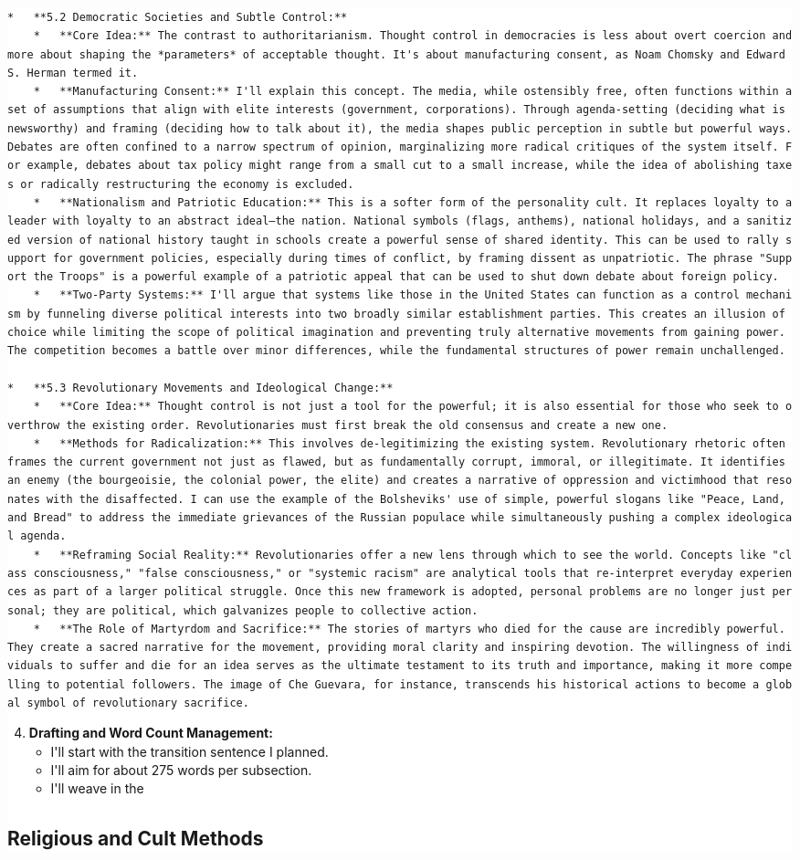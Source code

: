     *   **5.2 Democratic Societies and Subtle Control:**
        *   **Core Idea:** The contrast to authoritarianism. Thought control in democracies is less about overt coercion and more about shaping the *parameters* of acceptable thought. It's about manufacturing consent, as Noam Chomsky and Edward S. Herman termed it.
        *   **Manufacturing Consent:** I'll explain this concept. The media, while ostensibly free, often functions within a set of assumptions that align with elite interests (government, corporations). Through agenda-setting (deciding what is newsworthy) and framing (deciding how to talk about it), the media shapes public perception in subtle but powerful ways. Debates are often confined to a narrow spectrum of opinion, marginalizing more radical critiques of the system itself. For example, debates about tax policy might range from a small cut to a small increase, while the idea of abolishing taxes or radically restructuring the economy is excluded.
        *   **Nationalism and Patriotic Education:** This is a softer form of the personality cult. It replaces loyalty to a leader with loyalty to an abstract ideal—the nation. National symbols (flags, anthems), national holidays, and a sanitized version of national history taught in schools create a powerful sense of shared identity. This can be used to rally support for government policies, especially during times of conflict, by framing dissent as unpatriotic. The phrase "Support the Troops" is a powerful example of a patriotic appeal that can be used to shut down debate about foreign policy.
        *   **Two-Party Systems:** I'll argue that systems like those in the United States can function as a control mechanism by funneling diverse political interests into two broadly similar establishment parties. This creates an illusion of choice while limiting the scope of political imagination and preventing truly alternative movements from gaining power. The competition becomes a battle over minor differences, while the fundamental structures of power remain unchallenged.

    *   **5.3 Revolutionary Movements and Ideological Change:**
        *   **Core Idea:** Thought control is not just a tool for the powerful; it is also essential for those who seek to overthrow the existing order. Revolutionaries must first break the old consensus and create a new one.
        *   **Methods for Radicalization:** This involves de-legitimizing the existing system. Revolutionary rhetoric often frames the current government not just as flawed, but as fundamentally corrupt, immoral, or illegitimate. It identifies an enemy (the bourgeoisie, the colonial power, the elite) and creates a narrative of oppression and victimhood that resonates with the disaffected. I can use the example of the Bolsheviks' use of simple, powerful slogans like "Peace, Land, and Bread" to address the immediate grievances of the Russian populace while simultaneously pushing a complex ideological agenda.
        *   **Reframing Social Reality:** Revolutionaries offer a new lens through which to see the world. Concepts like "class consciousness," "false consciousness," or "systemic racism" are analytical tools that re-interpret everyday experiences as part of a larger political struggle. Once this new framework is adopted, personal problems are no longer just personal; they are political, which galvanizes people to collective action.
        *   **The Role of Martyrdom and Sacrifice:** The stories of martyrs who died for the cause are incredibly powerful. They create a sacred narrative for the movement, providing moral clarity and inspiring devotion. The willingness of individuals to suffer and die for an idea serves as the ultimate testament to its truth and importance, making it more compelling to potential followers. The image of Che Guevara, for instance, transcends his historical actions to become a global symbol of revolutionary sacrifice.

4.  **Drafting and Word Count Management:**
    *   I'll start with the transition sentence I planned.
    *   I'll aim for about 275 words per subsection.
    *   I'll weave in the

## Religious and Cult Methods
